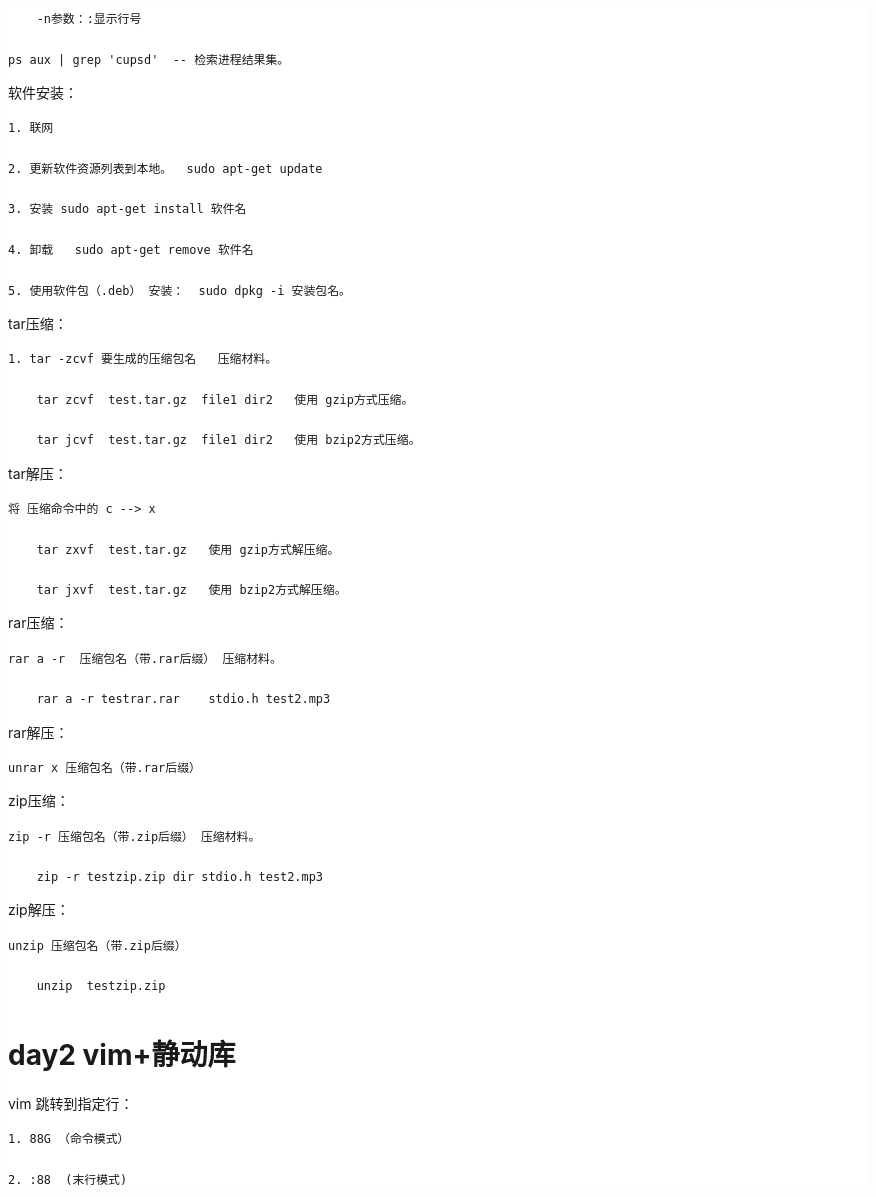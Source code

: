 		-n参数：:显示行号
	
	ps aux | grep 'cupsd'  -- 检索进程结果集。


软件安装：

	1. 联网
	
	2. 更新软件资源列表到本地。  sudo apt-get update
	
	3. 安装 sudo apt-get install 软件名
	
	4. 卸载	sudo apt-get remove 软件名
	
	5. 使用软件包（.deb） 安装：	sudo dpkg -i 安装包名。

tar压缩：

	1. tar -zcvf 要生成的压缩包名	压缩材料。
	
		tar zcvf  test.tar.gz  file1 dir2   使用 gzip方式压缩。
	
		tar jcvf  test.tar.gz  file1 dir2   使用 bzip2方式压缩。

tar解压：

	将 压缩命令中的 c --> x
	
		tar zxvf  test.tar.gz   使用 gzip方式解压缩。
	
		tar jxvf  test.tar.gz   使用 bzip2方式解压缩。

rar压缩：

	rar a -r  压缩包名（带.rar后缀） 压缩材料。
	
		rar a -r testrar.rar	stdio.h test2.mp3

rar解压：

	unrar x 压缩包名（带.rar后缀）

zip压缩：

	zip -r 压缩包名（带.zip后缀） 压缩材料。
	
		zip -r testzip.zip dir stdio.h test2.mp3

zip解压：

	unzip 压缩包名（带.zip后缀） 
	
		unzip  testzip.zip 

# day2 vim+静动库

vim 
跳转到指定行：

	1. 88G （命令模式）
	
	2. :88  (末行模式)
